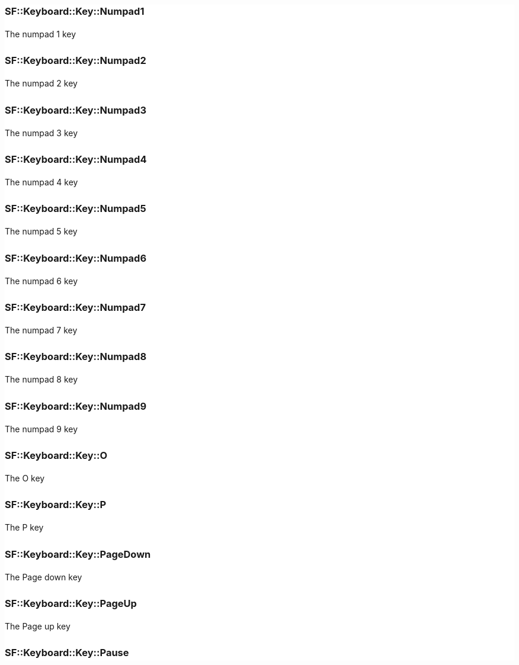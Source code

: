 ### SF::Keyboard::Key::Numpad1

The numpad 1 key

### SF::Keyboard::Key::Numpad2

The numpad 2 key

### SF::Keyboard::Key::Numpad3

The numpad 3 key

### SF::Keyboard::Key::Numpad4

The numpad 4 key

### SF::Keyboard::Key::Numpad5

The numpad 5 key

### SF::Keyboard::Key::Numpad6

The numpad 6 key

### SF::Keyboard::Key::Numpad7

The numpad 7 key

### SF::Keyboard::Key::Numpad8

The numpad 8 key

### SF::Keyboard::Key::Numpad9

The numpad 9 key

### SF::Keyboard::Key::O

The O key

### SF::Keyboard::Key::P

The P key

### SF::Keyboard::Key::PageDown

The Page down key

### SF::Keyboard::Key::PageUp

The Page up key

### SF::Keyboard::Key::Pause
